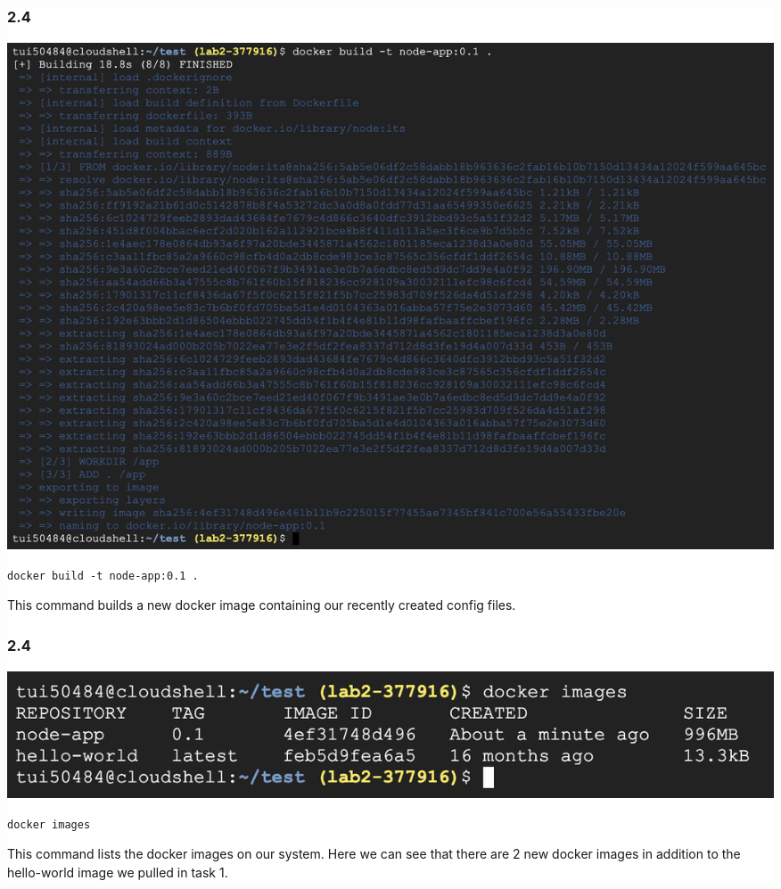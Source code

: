 ### 2.4
![image](pics/2.3.png)<br>
```
docker build -t node-app:0.1 .
```
This command builds a new docker image containing our recently created config files.

### 2.4
![image](pics/2.4.png)<br>
```
docker images
```
This command lists the docker images on our system. Here we can see that there are 2 new docker images in addition to the hello-world image we pulled in task 1. 
